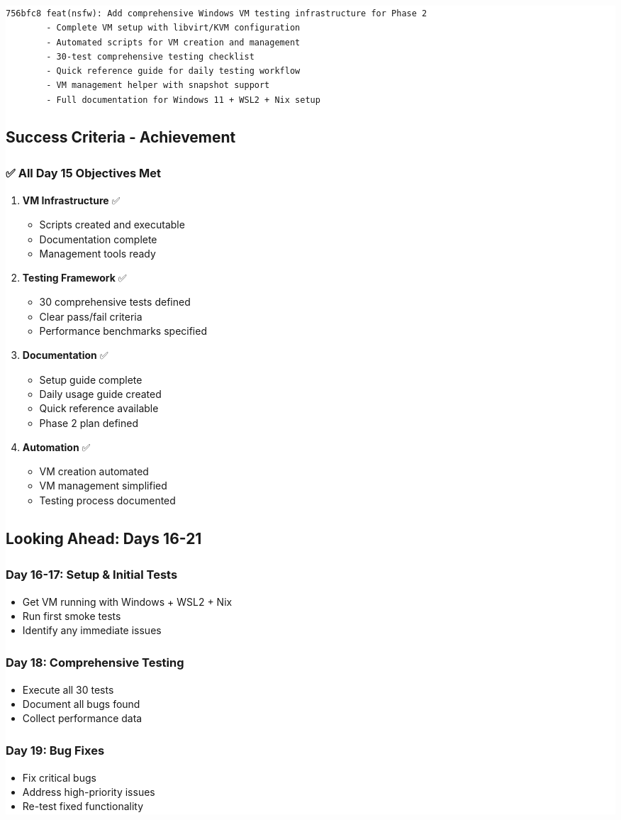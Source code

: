 ```
756bfc8 feat(nsfw): Add comprehensive Windows VM testing infrastructure for Phase 2
        - Complete VM setup with libvirt/KVM configuration
        - Automated scripts for VM creation and management
        - 30-test comprehensive testing checklist
        - Quick reference guide for daily testing workflow
        - VM management helper with snapshot support
        - Full documentation for Windows 11 + WSL2 + Nix setup
```

## Success Criteria - Achievement

### ✅ All Day 15 Objectives Met

1. **VM Infrastructure** ✅
   - Scripts created and executable
   - Documentation complete
   - Management tools ready

2. **Testing Framework** ✅
   - 30 comprehensive tests defined
   - Clear pass/fail criteria
   - Performance benchmarks specified

3. **Documentation** ✅
   - Setup guide complete
   - Daily usage guide created
   - Quick reference available
   - Phase 2 plan defined

4. **Automation** ✅
   - VM creation automated
   - VM management simplified
   - Testing process documented

## Looking Ahead: Days 16-21

### Day 16-17: Setup & Initial Tests
- Get VM running with Windows + WSL2 + Nix
- Run first smoke tests
- Identify any immediate issues

### Day 18: Comprehensive Testing
- Execute all 30 tests
- Document all bugs found
- Collect performance data

### Day 19: Bug Fixes
- Fix critical bugs
- Address high-priority issues
- Re-test fixed functionality
